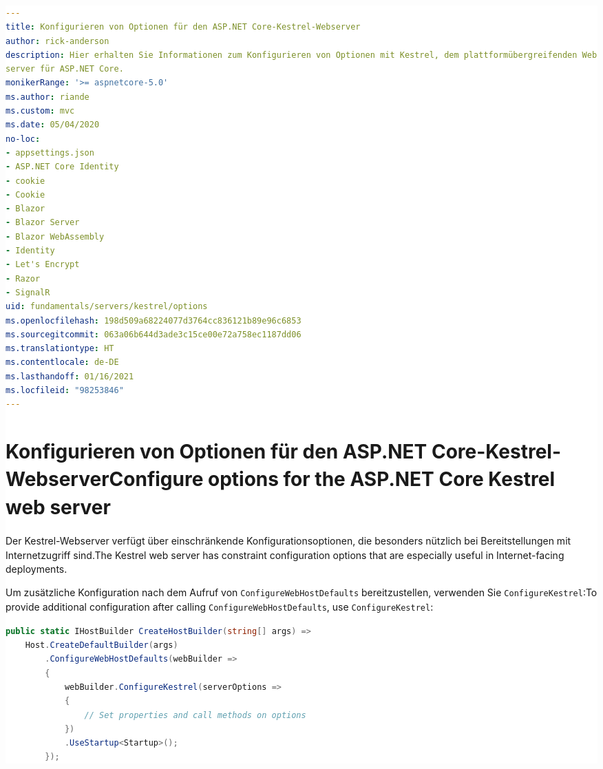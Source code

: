 ```yaml
---
title: Konfigurieren von Optionen für den ASP.NET Core-Kestrel-Webserver
author: rick-anderson
description: Hier erhalten Sie Informationen zum Konfigurieren von Optionen mit Kestrel, dem plattformübergreifenden Webserver für ASP.NET Core.
monikerRange: '>= aspnetcore-5.0'
ms.author: riande
ms.custom: mvc
ms.date: 05/04/2020
no-loc:
- appsettings.json
- ASP.NET Core Identity
- cookie
- Cookie
- Blazor
- Blazor Server
- Blazor WebAssembly
- Identity
- Let's Encrypt
- Razor
- SignalR
uid: fundamentals/servers/kestrel/options
ms.openlocfilehash: 198d509a68224077d3764cc836121b89e96c6853
ms.sourcegitcommit: 063a06b644d3ade3c15ce00e72a758ec1187dd06
ms.translationtype: HT
ms.contentlocale: de-DE
ms.lasthandoff: 01/16/2021
ms.locfileid: "98253846"
---
```

# <a name="configure-options-for-the-aspnet-core-kestrel-web-server"></a><span data-ttu-id="73759-103">Konfigurieren von Optionen für den ASP.NET Core-Kestrel-Webserver</span><span class="sxs-lookup"><span data-stu-id="73759-103">Configure options for the ASP.NET Core Kestrel web server</span></span>

<span data-ttu-id="73759-104">Der Kestrel-Webserver verfügt über einschränkende Konfigurationsoptionen, die besonders nützlich bei Bereitstellungen mit Internetzugriff sind.</span><span class="sxs-lookup"><span data-stu-id="73759-104">The Kestrel web server has constraint configuration options that are especially useful in Internet-facing deployments.</span></span>

<span data-ttu-id="73759-105">Um zusätzliche Konfiguration nach dem Aufruf von `ConfigureWebHostDefaults` bereitzustellen, verwenden Sie `ConfigureKestrel`:</span><span class="sxs-lookup"><span data-stu-id="73759-105">To provide additional configuration after calling `ConfigureWebHostDefaults`, use `ConfigureKestrel`:</span></span>

```csharp
public static IHostBuilder CreateHostBuilder(string[] args) =>
    Host.CreateDefaultBuilder(args)
        .ConfigureWebHostDefaults(webBuilder =>
        {
            webBuilder.ConfigureKestrel(serverOptions =>
            {
                // Set properties and call methods on options
            })
            .UseStartup<Startup>();
        });
```

